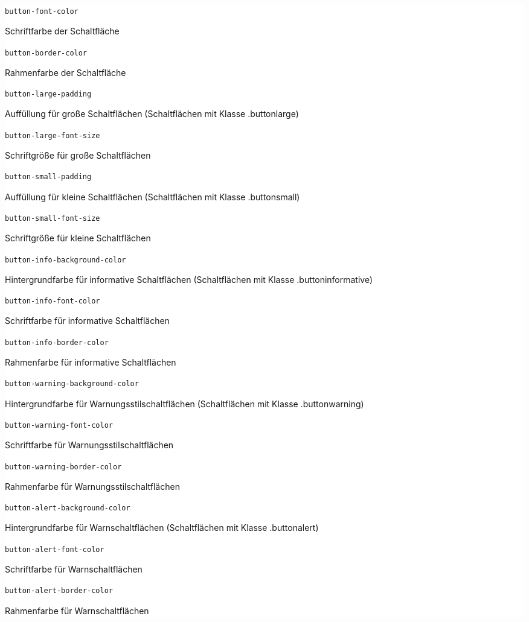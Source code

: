   <tr>
   <td><p><code>button-font-color</code></p> </td>
   <td><p>Schriftfarbe der Schaltfläche</p> </td>
  </tr>
  <tr>
   <td><p><code>button-border-color</code></p> </td>
   <td><p>Rahmenfarbe der Schaltfläche</p> </td>
  </tr>
  <tr>
   <td><p><code>button-large-padding</code></p> </td>
   <td><p>Auffüllung für große Schaltflächen (Schaltflächen mit Klasse .buttonlarge)</p> </td>
  </tr>
  <tr>
   <td><p><code>button-large-font-size</code></p> </td>
   <td><p>Schriftgröße für große Schaltflächen</p> </td>
  </tr>
  <tr>
   <td><p><code>button-small-padding</code></p> </td>
   <td><p>Auffüllung für kleine Schaltflächen (Schaltflächen mit Klasse .buttonsmall)</p> </td>
  </tr>
  <tr>
   <td><p><code>button-small-font-size</code></p> </td>
   <td><p>Schriftgröße für kleine Schaltflächen</p> </td>
  </tr>
  <tr>
   <td><p><code>button-info-background-color</code></p> </td>
   <td><p>Hintergrundfarbe für informative Schaltflächen (Schaltflächen mit Klasse .buttoninformative)</p> </td>
  </tr>
  <tr>
   <td><p><code>button-info-font-color</code></p> </td>
   <td><p>Schriftfarbe für informative Schaltflächen</p> </td>
  </tr>
  <tr>
   <td><p><code>button-info-border-color</code></p> </td>
   <td><p>Rahmenfarbe für informative Schaltflächen</p> </td>
  </tr>
  <tr>
   <td><p><code>button-warning-background-color</code></p> </td>
   <td><p>Hintergrundfarbe für Warnungsstilschaltflächen (Schaltflächen mit Klasse .buttonwarning)</p> </td>
  </tr>
  <tr>
   <td><p><code>button-warning-font-color</code></p> </td>
   <td><p>Schriftfarbe für Warnungsstilschaltflächen</p> </td>
  </tr>
  <tr>
   <td><p><code>button-warning-border-color</code></p> </td>
   <td><p>Rahmenfarbe für Warnungsstilschaltflächen</p> </td>
  </tr>
  <tr>
   <td><p><code>button-alert-background-color</code></p> </td>
   <td><p>Hintergrundfarbe für Warnschaltflächen (Schaltflächen mit Klasse .buttonalert)</p> </td>
  </tr>
  <tr>
   <td><p><code>button-alert-font-color</code></p> </td>
   <td><p>Schriftfarbe für Warnschaltflächen</p> </td>
  </tr>
  <tr>
   <td><p><code>button-alert-border-color</code></p> </td>
   <td><p>Rahmenfarbe für Warnschaltflächen</p> </td>
  </tr>
 </tbody>
</table>